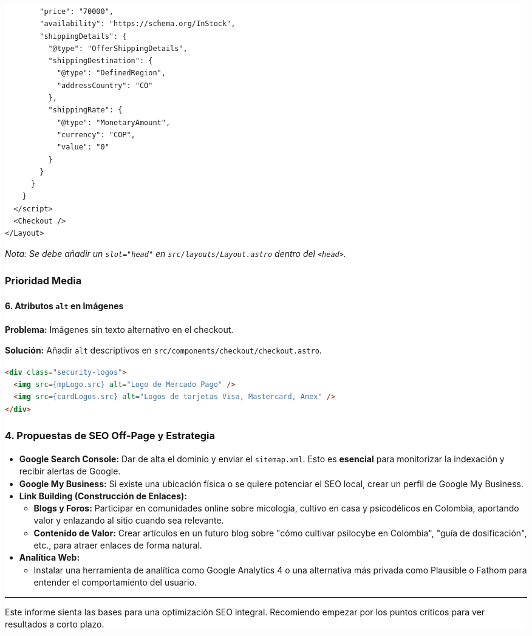 ```astro
        "price": "70000",
        "availability": "https://schema.org/InStock",
        "shippingDetails": {
          "@type": "OfferShippingDetails",
          "shippingDestination": {
            "@type": "DefinedRegion",
            "addressCountry": "CO"
          },
          "shippingRate": {
            "@type": "MonetaryAmount",
            "currency": "COP",
            "value": "0"
          }
        }
      }
    }
  </script>
  <Checkout />
</Layout>
```
*Nota: Se debe añadir un `slot="head"` en `src/layouts/Layout.astro` dentro del `<head>`.*

### Prioridad Media

#### 6. Atributos `alt` en Imágenes

**Problema:** Imágenes sin texto alternativo en el checkout.

**Solución:** Añadir `alt` descriptivos en `src/components/checkout/checkout.astro`.

```html
<div class="security-logos">
  <img src={mpLogo.src} alt="Logo de Mercado Pago" />
  <img src={cardLogos.src} alt="Logos de tarjetas Visa, Mastercard, Amex" />
</div>
```

### 4. Propuestas de SEO Off-Page y Estrategia

*   **Google Search Console:** Dar de alta el dominio y enviar el `sitemap.xml`. Esto es **esencial** para monitorizar la indexación y recibir alertas de Google.
*   **Google My Business:** Si existe una ubicación física o se quiere potenciar el SEO local, crear un perfil de Google My Business.
*   **Link Building (Construcción de Enlaces):**
    *   **Blogs y Foros:** Participar en comunidades online sobre micología, cultivo en casa y psicodélicos en Colombia, aportando valor y enlazando al sitio cuando sea relevante.
    *   **Contenido de Valor:** Crear artículos en un futuro blog sobre "cómo cultivar psilocybe en Colombia", "guía de dosificación", etc., para atraer enlaces de forma natural.
*   **Analítica Web:**
    *   Instalar una herramienta de analítica como Google Analytics 4 o una alternativa más privada como Plausible o Fathom para entender el comportamiento del usuario.

---
Este informe sienta las bases para una optimización SEO integral. Recomiendo empezar por los puntos críticos para ver resultados a corto plazo.
